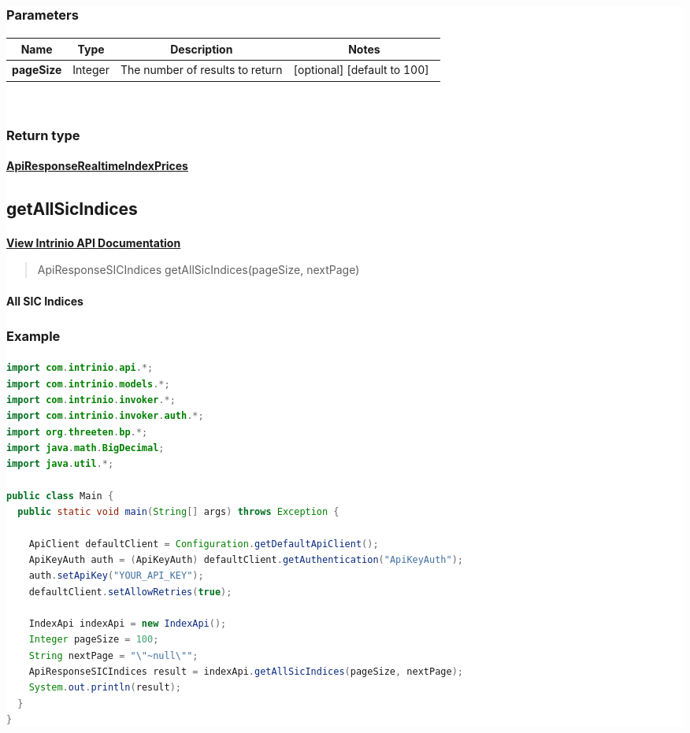 [//]: # (END_CODE_EXAMPLE)

### Parameters

[//]: # (START_PARAMETERS)


Name | Type | Description  | Notes
------------- | ------------- | ------------- | -------------
 **pageSize** | Integer| The number of results to return | [optional] [default to 100] &nbsp;
<br/>

[//]: # (END_PARAMETERS)

### Return type

[**ApiResponseRealtimeIndexPrices**](ApiResponseRealtimeIndexPrices.md)

[//]: # (END_OPERATION)


[//]: # (START_OPERATION)

[//]: # (CLASS:IndexApi)

[//]: # (METHOD:getAllSicIndices)

[//]: # (RETURN_TYPE:ApiResponseSICIndices)

[//]: # (RETURN_TYPE_KIND:object)

[//]: # (RETURN_TYPE_DOC:ApiResponseSICIndices.md)

[//]: # (OPERATION:getAllSicIndices_v2)

[//]: # (ENDPOINT:/indices/sic)

[//]: # (DOCUMENT_LINK:IndexApi.md#getAllSicIndices)

<a name="getAllSicIndices"></a>
## **getAllSicIndices**

[**View Intrinio API Documentation**](https://docs.intrinio.com/documentation/java/getAllSicIndices_v2)

[//]: # (START_OVERVIEW)

> ApiResponseSICIndices getAllSicIndices(pageSize, nextPage)

#### All SIC Indices



[//]: # (END_OVERVIEW)

### Example

[//]: # (START_CODE_EXAMPLE)

```java
import com.intrinio.api.*;
import com.intrinio.models.*;
import com.intrinio.invoker.*;
import com.intrinio.invoker.auth.*;
import org.threeten.bp.*;
import java.math.BigDecimal;
import java.util.*;

public class Main {
  public static void main(String[] args) throws Exception {

    ApiClient defaultClient = Configuration.getDefaultApiClient();
    ApiKeyAuth auth = (ApiKeyAuth) defaultClient.getAuthentication("ApiKeyAuth");
    auth.setApiKey("YOUR_API_KEY");
    defaultClient.setAllowRetries(true);

    IndexApi indexApi = new IndexApi();
    Integer pageSize = 100;
    String nextPage = "\"~null\"";
    ApiResponseSICIndices result = indexApi.getAllSicIndices(pageSize, nextPage);
    System.out.println(result);
  }
}
```


[//]: # (METHOD:getAllEconomicIndices)
[//]: # (RETURN_TYPE:ApiResponseEconomicIndices)
[//]: # (RETURN_TYPE_DOC:ApiResponseEconomicIndices.md)
[//]: # (OPERATION:getAllEconomicIndices_v2)
[//]: # (ENDPOINT:/indices/economic)
[//]: # (DOCUMENT_LINK:IndexApi.md#getAllEconomicIndices)
[//]: # (METHOD:getAllEodIndexPrices)
[//]: # (RETURN_TYPE:ApiResponseEodIndexPricesAll)
[//]: # (RETURN_TYPE_DOC:ApiResponseEodIndexPricesAll.md)
[//]: # (OPERATION:getAllEodIndexPrices_v2)
[//]: # (ENDPOINT:/indices/prices/eod)
[//]: # (DOCUMENT_LINK:IndexApi.md#getAllEodIndexPrices)
[//]: # (METHOD:getAllIndexSummaries)
[//]: # (RETURN_TYPE:ApiResponseIndices)
[//]: # (RETURN_TYPE_DOC:ApiResponseIndices.md)
[//]: # (OPERATION:getAllIndexSummaries_v2)
[//]: # (ENDPOINT:/indices)
[//]: # (DOCUMENT_LINK:IndexApi.md#getAllIndexSummaries)
[//]: # (METHOD:getAllRealtimeIndexPrices)
[//]: # (RETURN_TYPE:ApiResponseRealtimeIndexPrices)
[//]: # (RETURN_TYPE_DOC:ApiResponseRealtimeIndexPrices.md)
[//]: # (OPERATION:getAllRealtimeIndexPrices_v2)
[//]: # (ENDPOINT:/indices/prices/realtime)
[//]: # (DOCUMENT_LINK:IndexApi.md#getAllRealtimeIndexPrices)
[//]: # (METHOD:getAllStockMarketIndices)
[//]: # (RETURN_TYPE:ApiResponseStockMarketIndices)
[//]: # (RETURN_TYPE_DOC:ApiResponseStockMarketIndices.md)
[//]: # (OPERATION:getAllStockMarketIndices_v2)
[//]: # (ENDPOINT:/indices/stock_market)
[//]: # (DOCUMENT_LINK:IndexApi.md#getAllStockMarketIndices)
[//]: # (METHOD:getEconomicIndexById)
[//]: # (RETURN_TYPE:EconomicIndex)
[//]: # (RETURN_TYPE_DOC:EconomicIndex.md)
[//]: # (OPERATION:getEconomicIndexById_v2)
[//]: # (ENDPOINT:/indices/economic/{identifier})
[//]: # (DOCUMENT_LINK:IndexApi.md#getEconomicIndexById)
[//]: # (METHOD:getEconomicIndexDataPointNumber)
[//]: # (RETURN_TYPE:BigDecimal)
[//]: # (RETURN_TYPE_DOC:BigDecimal.md)
[//]: # (OPERATION:getEconomicIndexDataPointNumber_v2)
[//]: # (ENDPOINT:/indices/economic/{identifier}/data_point/{tag}/number)
[//]: # (DOCUMENT_LINK:IndexApi.md#getEconomicIndexDataPointNumber)
[//]: # (METHOD:getEconomicIndexDataPointText)
[//]: # (RETURN_TYPE:String)
[//]: # (RETURN_TYPE_KIND:primitive)
[//]: # (RETURN_TYPE_DOC:)
[//]: # (OPERATION:getEconomicIndexDataPointText_v2)
[//]: # (ENDPOINT:/indices/economic/{identifier}/data_point/{tag}/text)
[//]: # (DOCUMENT_LINK:IndexApi.md#getEconomicIndexDataPointText)
[//]: # (METHOD:getEconomicIndexHistoricalData)
[//]: # (RETURN_TYPE:ApiResponseEconomicIndexHistoricalData)
[//]: # (RETURN_TYPE_DOC:ApiResponseEconomicIndexHistoricalData.md)
[//]: # (OPERATION:getEconomicIndexHistoricalData_v2)
[//]: # (ENDPOINT:/indices/economic/{identifier}/historical_data/{tag})
[//]: # (DOCUMENT_LINK:IndexApi.md#getEconomicIndexHistoricalData)
[//]: # (METHOD:getEodIndexPriceById)
[//]: # (RETURN_TYPE:ApiResponseEodIndexPrices)
[//]: # (RETURN_TYPE_DOC:ApiResponseEodIndexPrices.md)
[//]: # (OPERATION:getEodIndexPriceById_v2)
[//]: # (ENDPOINT:/indices/{identifier}/eod)
[//]: # (DOCUMENT_LINK:IndexApi.md#getEodIndexPriceById)
[//]: # (METHOD:getIndexSummaryById)
[//]: # (RETURN_TYPE:ApiResponseIndex)
[//]: # (RETURN_TYPE_DOC:ApiResponseIndex.md)
[//]: # (OPERATION:getIndexSummaryById_v2)
[//]: # (ENDPOINT:/indices/{identifier})
[//]: # (DOCUMENT_LINK:IndexApi.md#getIndexSummaryById)
[//]: # (METHOD:getRealtimeIndexPriceById)
[//]: # (RETURN_TYPE:RealtimeIndexPrice)
[//]: # (RETURN_TYPE_DOC:RealtimeIndexPrice.md)
[//]: # (OPERATION:getRealtimeIndexPriceById_v2)
[//]: # (ENDPOINT:/indices/{identifier}/realtime)
[//]: # (DOCUMENT_LINK:IndexApi.md#getRealtimeIndexPriceById)
[//]: # (METHOD:getSicIndexById)
[//]: # (RETURN_TYPE:SICIndex)
[//]: # (RETURN_TYPE_DOC:SICIndex.md)
[//]: # (OPERATION:getSicIndexById_v2)
[//]: # (ENDPOINT:/indices/sic/{identifier})
[//]: # (DOCUMENT_LINK:IndexApi.md#getSicIndexById)
[//]: # (METHOD:getSicIndexDataPointNumber)
[//]: # (RETURN_TYPE:BigDecimal)
[//]: # (RETURN_TYPE_DOC:BigDecimal.md)
[//]: # (OPERATION:getSicIndexDataPointNumber_v2)
[//]: # (ENDPOINT:/indices/sic/{identifier}/data_point/{tag}/number)
[//]: # (DOCUMENT_LINK:IndexApi.md#getSicIndexDataPointNumber)
[//]: # (METHOD:getSicIndexDataPointText)
[//]: # (RETURN_TYPE:String)
[//]: # (RETURN_TYPE_KIND:primitive)
[//]: # (RETURN_TYPE_DOC:)
[//]: # (OPERATION:getSicIndexDataPointText_v2)
[//]: # (ENDPOINT:/indices/sic/{identifier}/data_point/{tag}/text)
[//]: # (DOCUMENT_LINK:IndexApi.md#getSicIndexDataPointText)
[//]: # (METHOD:getSicIndexHistoricalData)
[//]: # (RETURN_TYPE:ApiResponseSICIndexHistoricalData)
[//]: # (RETURN_TYPE_DOC:ApiResponseSICIndexHistoricalData.md)
[//]: # (OPERATION:getSicIndexHistoricalData_v2)
[//]: # (ENDPOINT:/indices/sic/{identifier}/historical_data/{tag})
[//]: # (DOCUMENT_LINK:IndexApi.md#getSicIndexHistoricalData)
[//]: # (METHOD:getStockMarketIndexById)
[//]: # (RETURN_TYPE:StockMarketIndex)
[//]: # (RETURN_TYPE_DOC:StockMarketIndex.md)
[//]: # (OPERATION:getStockMarketIndexById_v2)
[//]: # (ENDPOINT:/indices/stock_market/{identifier})
[//]: # (DOCUMENT_LINK:IndexApi.md#getStockMarketIndexById)
[//]: # (METHOD:getStockMarketIndexDataPointNumber)
[//]: # (RETURN_TYPE:BigDecimal)
[//]: # (RETURN_TYPE_DOC:BigDecimal.md)
[//]: # (OPERATION:getStockMarketIndexDataPointNumber_v2)
[//]: # (ENDPOINT:/indices/stock_market/{identifier}/data_point/{tag}/number)
[//]: # (DOCUMENT_LINK:IndexApi.md#getStockMarketIndexDataPointNumber)
[//]: # (METHOD:getStockMarketIndexDataPointText)
[//]: # (RETURN_TYPE:String)
[//]: # (RETURN_TYPE_KIND:primitive)
[//]: # (RETURN_TYPE_DOC:)
[//]: # (OPERATION:getStockMarketIndexDataPointText_v2)
[//]: # (ENDPOINT:/indices/stock_market/{identifier}/data_point/{tag}/text)
[//]: # (DOCUMENT_LINK:IndexApi.md#getStockMarketIndexDataPointText)
[//]: # (METHOD:getStockMarketIndexHistoricalData)
[//]: # (RETURN_TYPE:ApiResponseStockMarketIndexHistoricalData)
[//]: # (RETURN_TYPE_DOC:ApiResponseStockMarketIndexHistoricalData.md)
[//]: # (OPERATION:getStockMarketIndexHistoricalData_v2)
[//]: # (ENDPOINT:/indices/stock_market/{identifier}/historical_data/{tag})
[//]: # (DOCUMENT_LINK:IndexApi.md#getStockMarketIndexHistoricalData)
[//]: # (METHOD:searchEconomicIndices)
[//]: # (RETURN_TYPE:ApiResponseEconomicIndicesSearch)
[//]: # (RETURN_TYPE_DOC:ApiResponseEconomicIndicesSearch.md)
[//]: # (OPERATION:searchEconomicIndices_v2)
[//]: # (ENDPOINT:/indices/economic/search)
[//]: # (DOCUMENT_LINK:IndexApi.md#searchEconomicIndices)
[//]: # (METHOD:searchSicIndices)
[//]: # (RETURN_TYPE:ApiResponseSICIndicesSearch)
[//]: # (RETURN_TYPE_DOC:ApiResponseSICIndicesSearch.md)
[//]: # (OPERATION:searchSicIndices_v2)
[//]: # (ENDPOINT:/indices/sic/search)
[//]: # (DOCUMENT_LINK:IndexApi.md#searchSicIndices)
[//]: # (METHOD:searchStockMarketsIndices)
[//]: # (RETURN_TYPE:ApiResponseStockMarketIndicesSearch)
[//]: # (RETURN_TYPE_DOC:ApiResponseStockMarketIndicesSearch.md)
[//]: # (OPERATION:searchStockMarketsIndices_v2)
[//]: # (ENDPOINT:/indices/stock_market/search)
[//]: # (DOCUMENT_LINK:IndexApi.md#searchStockMarketsIndices)